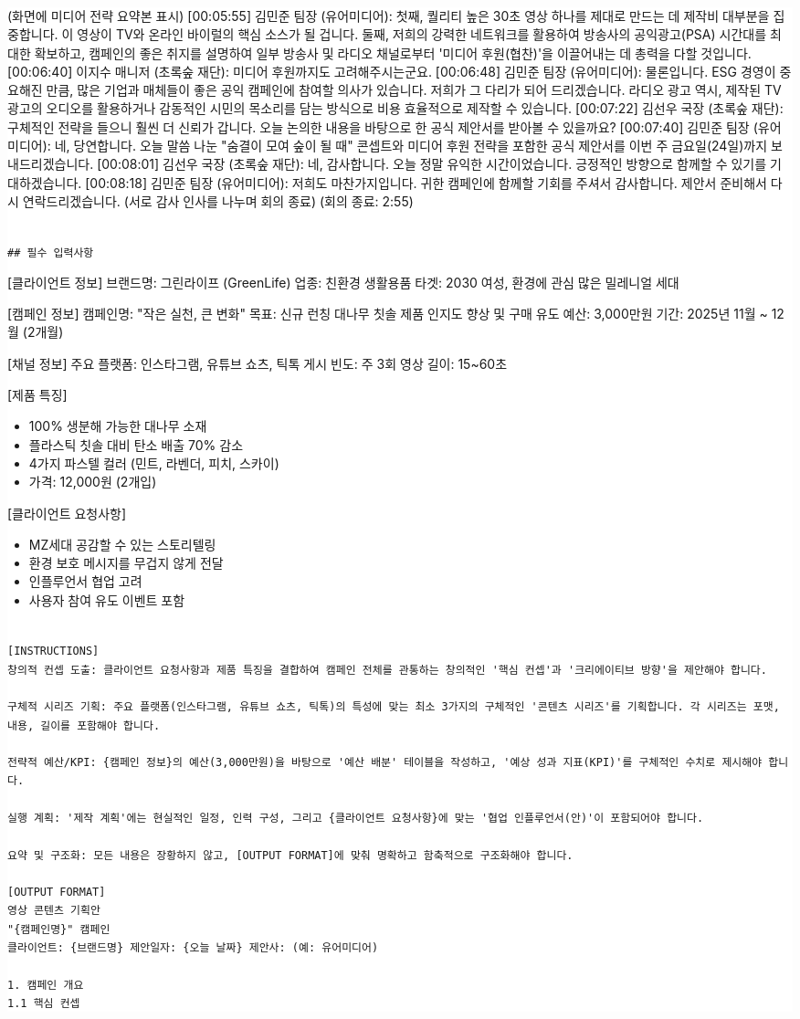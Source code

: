 (화면에 미디어 전략 요약본 표시)
[00:05:55] 김민준 팀장 (유어미디어): 첫째, 퀄리티 높은 30초 영상 하나를 제대로 만드는 데 제작비 대부분을 집중합니다. 이 영상이 TV와 온라인 바이럴의 핵심 소스가 될 겁니다. 둘째, 저희의 강력한 네트워크를 활용하여 방송사의 공익광고(PSA) 시간대를 최대한 확보하고, 캠페인의 좋은 취지를 설명하여 일부 방송사 및 라디오 채널로부터 '미디어 후원(협찬)'을 이끌어내는 데 총력을 다할 것입니다.
[00:06:40] 이지수 매니저 (초록숲 재단): 미디어 후원까지도 고려해주시는군요.
[00:06:48] 김민준 팀장 (유어미디어): 물론입니다. ESG 경영이 중요해진 만큼, 많은 기업과 매체들이 좋은 공익 캠페인에 참여할 의사가 있습니다. 저희가 그 다리가 되어 드리겠습니다. 라디오 광고 역시, 제작된 TV 광고의 오디오를 활용하거나 감동적인 시민의 목소리를 담는 방식으로 비용 효율적으로 제작할 수 있습니다.
[00:07:22] 김선우 국장 (초록숲 재단): 구체적인 전략을 들으니 훨씬 더 신뢰가 갑니다. 오늘 논의한 내용을 바탕으로 한 공식 제안서를 받아볼 수 있을까요?
[00:07:40] 김민준 팀장 (유어미디어): 네, 당연합니다. 오늘 말씀 나눈 "숨결이 모여 숲이 될 때" 콘셉트와 미디어 후원 전략을 포함한 공식 제안서를 이번 주 금요일(24일)까지 보내드리겠습니다.
[00:08:01] 김선우 국장 (초록숲 재단): 네, 감사합니다. 오늘 정말 유익한 시간이었습니다. 긍정적인 방향으로 함께할 수 있기를 기대하겠습니다.
[00:08:18] 김민준 팀장 (유어미디어): 저희도 마찬가지입니다. 귀한 캠페인에 함께할 기회를 주셔서 감사합니다. 제안서 준비해서 다시 연락드리겠습니다.
(서로 감사 인사를 나누며 회의 종료)
(회의 종료: 2:55)
```

## 필수 입력사항
```
[클라이언트 정보]
브랜드명: 그린라이프 (GreenLife)
업종: 친환경 생활용품
타겟: 2030 여성, 환경에 관심 많은 밀레니얼 세대

[캠페인 정보]
캠페인명: "작은 실천, 큰 변화" 
목표: 신규 런칭 대나무 칫솔 제품 인지도 향상 및 구매 유도
예산: 3,000만원
기간: 2025년 11월 ~ 12월 (2개월)

[채널 정보]
주요 플랫폼: 인스타그램, 유튜브 쇼츠, 틱톡
게시 빈도: 주 3회
영상 길이: 15~60초

[제품 특징]
- 100% 생분해 가능한 대나무 소재
- 플라스틱 칫솔 대비 탄소 배출 70% 감소
- 4가지 파스텔 컬러 (민트, 라벤더, 피치, 스카이)
- 가격: 12,000원 (2개입)

[클라이언트 요청사항]
- MZ세대 공감할 수 있는 스토리텔링
- 환경 보호 메시지를 무겁지 않게 전달
- 인플루언서 협업 고려
- 사용자 참여 유도 이벤트 포함
```

[INSTRUCTIONS]
창의적 컨셉 도출: 클라이언트 요청사항과 제품 특징을 결합하여 캠페인 전체를 관통하는 창의적인 '핵심 컨셉'과 '크리에이티브 방향'을 제안해야 합니다.

구체적 시리즈 기획: 주요 플랫폼(인스타그램, 유튜브 쇼츠, 틱톡)의 특성에 맞는 최소 3가지의 구체적인 '콘텐츠 시리즈'를 기획합니다. 각 시리즈는 포맷, 내용, 길이를 포함해야 합니다.

전략적 예산/KPI: {캠페인 정보}의 예산(3,000만원)을 바탕으로 '예산 배분' 테이블을 작성하고, '예상 성과 지표(KPI)'를 구체적인 수치로 제시해야 합니다.

실행 계획: '제작 계획'에는 현실적인 일정, 인력 구성, 그리고 {클라이언트 요청사항}에 맞는 '협업 인플루언서(안)'이 포함되어야 합니다.

요약 및 구조화: 모든 내용은 장황하지 않고, [OUTPUT FORMAT]에 맞춰 명확하고 함축적으로 구조화해야 합니다.

[OUTPUT FORMAT]
영상 콘텐츠 기획안
"{캠페인명}" 캠페인
클라이언트: {브랜드명} 제안일자: {오늘 날짜} 제안사: (예: 유어미디어)

1. 캠페인 개요
1.1 핵심 컨셉
```